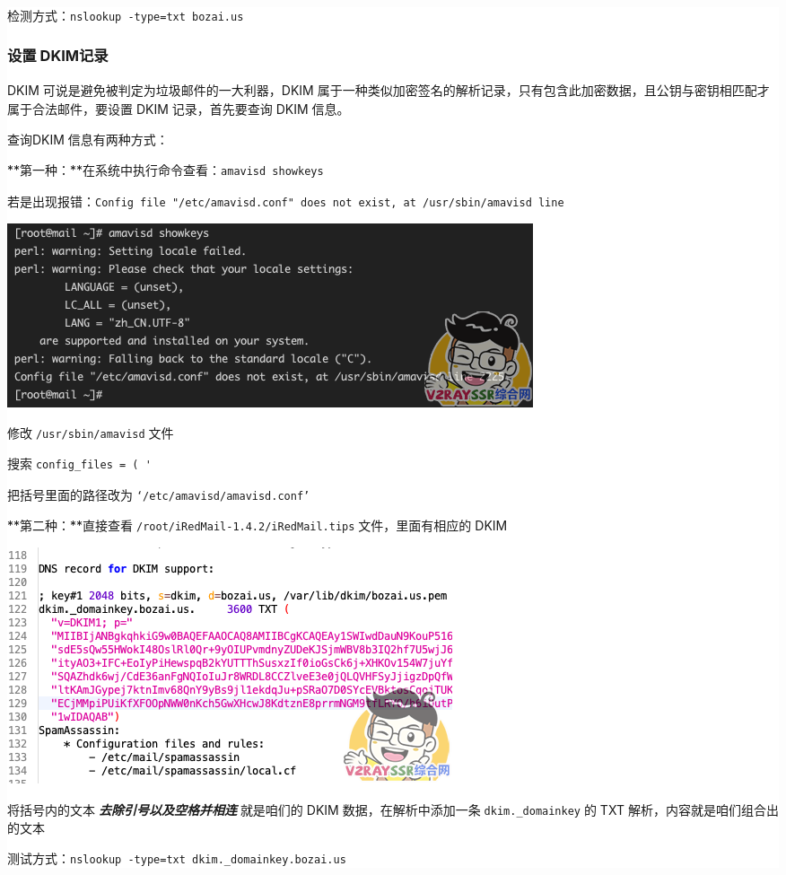 检测方式：`nslookup -type=txt bozai.us`

### 设置 DKIM记录

DKIM 可说是避免被判定为垃圾邮件的一大利器，DKIM 属于一种类似加密签名的解析记录，只有包含此加密数据，且公钥与密钥相匹配才属于合法邮件，要设置 DKIM 记录，首先要查询 DKIM 信息。

查询DKIM 信息有两种方式：

**第一种：**在系统中执行命令查看：`amavisd showkeys`

若是出现报错：`Config file "/etc/amavisd.conf" does not exist, at /usr/sbin/amavisd line`

![](assets/1700819947-d27446ab165bf108862568f485099d88.png)

修改 `/usr/sbin/amavisd` 文件

搜索 `config_files = ( '`

把括号里面的路径改为 `‘/etc/amavisd/amavisd.conf’`

**第二种：**直接查看 `/root/iRedMail-1.4.2/iRedMail.tips` 文件，里面有相应的 DKIM

![](assets/1700819947-b3387d7574fce4f778e326773f7c8068.png)

将括号内的文本 ***去除引号以及空格并相连*** 就是咱们的 DKIM 数据，在解析中添加一条 `dkim._domainkey` 的 TXT 解析，内容就是咱们组合出的文本

测试方式：`nslookup -type=txt dkim._domainkey.bozai.us`
